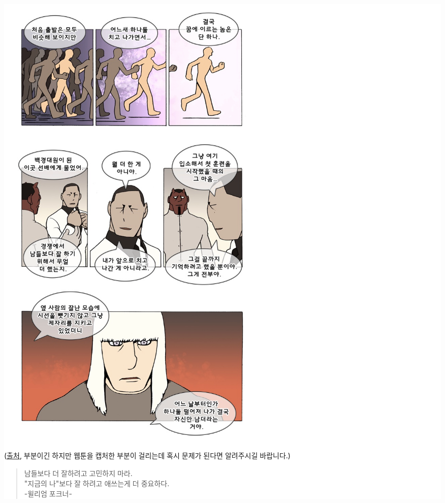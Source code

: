 ![덴마](/images/til/덴마.png)  

([출처](http://comic.naver.com/webtoon/detail.nhn?titleId=119874&no=912&weekday=tue), 부분이긴 하지만 웹툰을 캡처한 부분이 걸리는데 혹시 문제가 된다면 알려주시길 바랍니다.)

  >남들보다 더 잘하려고 고민하지 마라.  
  >"지금의 나"보다 잘 하려고 애쓰는게 더 중요하다.  
  >-윌리엄 포크너-  
